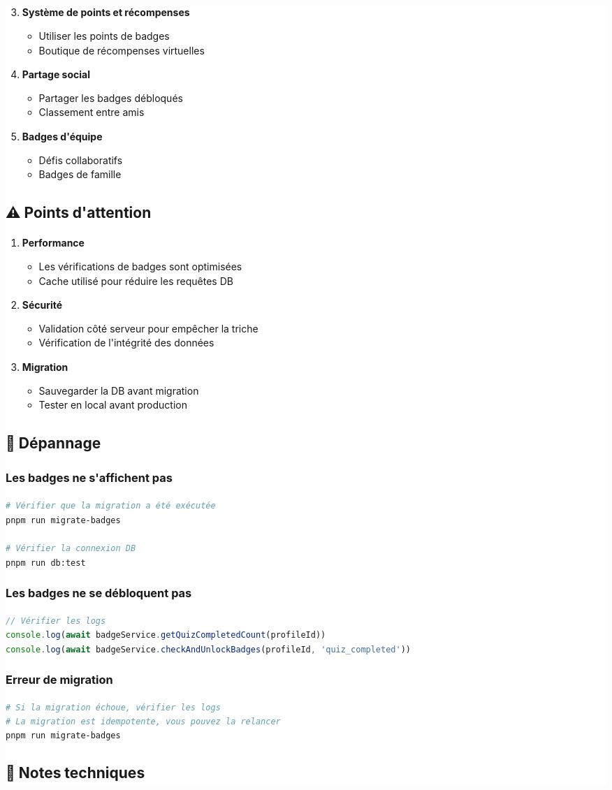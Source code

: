3. **Système de points et récompenses**
   - Utiliser les points de badges
   - Boutique de récompenses virtuelles

4. **Partage social**
   - Partager les badges débloqués
   - Classement entre amis

5. **Badges d'équipe**
   - Défis collaboratifs
   - Badges de famille

## ⚠️ Points d'attention

1. **Performance**
   - Les vérifications de badges sont optimisées
   - Cache utilisé pour réduire les requêtes DB

2. **Sécurité**
   - Validation côté serveur pour empêcher la triche
   - Vérification de l'intégrité des données

3. **Migration**
   - Sauvegarder la DB avant migration
   - Tester en local avant production

## 🐛 Dépannage

### Les badges ne s'affichent pas
```bash
# Vérifier que la migration a été exécutée
pnpm run migrate-badges

# Vérifier la connexion DB
pnpm run db:test
```

### Les badges ne se débloquent pas
```javascript
// Vérifier les logs
console.log(await badgeService.getQuizCompletedCount(profileId))
console.log(await badgeService.checkAndUnlockBadges(profileId, 'quiz_completed'))
```

### Erreur de migration
```bash
# Si la migration échoue, vérifier les logs
# La migration est idempotente, vous pouvez la relancer
pnpm run migrate-badges
```

## 📝 Notes techniques
